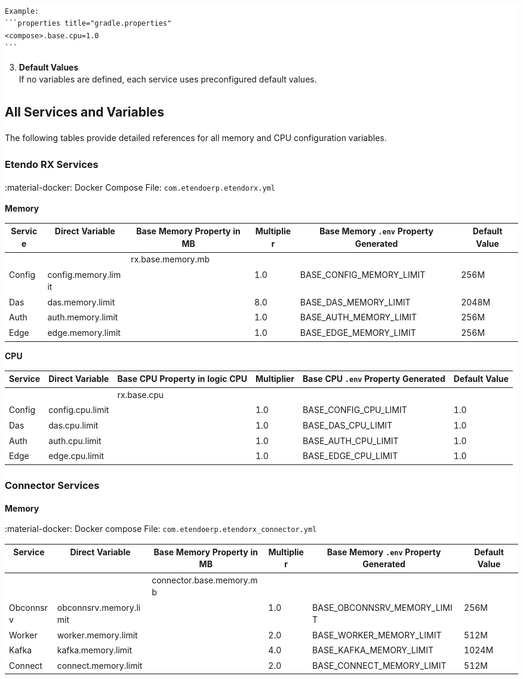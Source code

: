     Example:  
    ```properties title="gradle.properties"
    <compose>.base.cpu=1.0
    ```

3. **Default Values**  
    If no variables are defined, each service uses preconfigured default values.  



## All Services and Variables 

The following tables provide detailed references for all memory and CPU configuration variables.


### Etendo RX Services

:material-docker: Docker Compose File: `com.etendoerp.etendorx.yml`

**Memory**

| Service | Direct Variable     | Base Memory Property in MB | Multiplier | Base Memory `.env` Property Generated | Default Value |
|---------|---------------------|----------------------------|------------|---------------------------------------|---------------|
|         |                     | rx.base.memory.mb          |            |                                       |               |
| Config  | config.memory.limit |                            | 1.0        | BASE_CONFIG_MEMORY_LIMIT              | 256M          |
| Das     | das.memory.limit    |                            | 8.0        | BASE_DAS_MEMORY_LIMIT                 | 2048M         |
| Auth    | auth.memory.limit   |                            | 1.0        | BASE_AUTH_MEMORY_LIMIT                | 256M          |
| Edge    | edge.memory.limit   |                            | 1.0        | BASE_EDGE_MEMORY_LIMIT                | 256M          |

**CPU**

| Service | Direct Variable  | Base CPU Property in logic CPU | Multiplier | Base CPU `.env` Property Generated | Default Value |
|---------|------------------|------------------------------- |------------|---------------------------------------|------------|
|         |                  | rx.base.cpu                    |            |                                       |            |
| Config  | config.cpu.limit |                                | 1.0        | BASE_CONFIG_CPU_LIMIT                 | 1.0        |
| Das     | das.cpu.limit    |                                | 1.0        | BASE_DAS_CPU_LIMIT                 | 1.0        |
| Auth    | auth.cpu.limit   |                                | 1.0        | BASE_AUTH_CPU_LIMIT                | 1.0        |
| Edge    | edge.cpu.limit   |                                | 1.0        | BASE_EDGE_CPU_LIMIT                | 1.0        |


### Connector Services

**Memory**

:material-docker: Docker compose File: `com.etendoerp.etendorx_connector.yml`

| Service   | Direct Variable        | Base Memory Property in MB | Multiplier | Base Memory `.env` Property Generated | Default Value |
|-----------|------------------------|----------------------------|------------|---------------------------------------|---------------|
|           |                        | connector.base.memory.mb   |            |                                       |               |
| Obconnsrv | obconnsrv.memory.limit |                            | 1.0        | BASE_OBCONNSRV_MEMORY_LIMIT           | 256M          |
| Worker    | worker.memory.limit    |                            | 2.0        | BASE_WORKER_MEMORY_LIMIT              | 512M          |
| Kafka     | kafka.memory.limit     |                            | 4.0        | BASE_KAFKA_MEMORY_LIMIT               | 1024M         |
| Connect   | connect.memory.limit   |                            | 2.0        | BASE_CONNECT_MEMORY_LIMIT             | 512M          |
